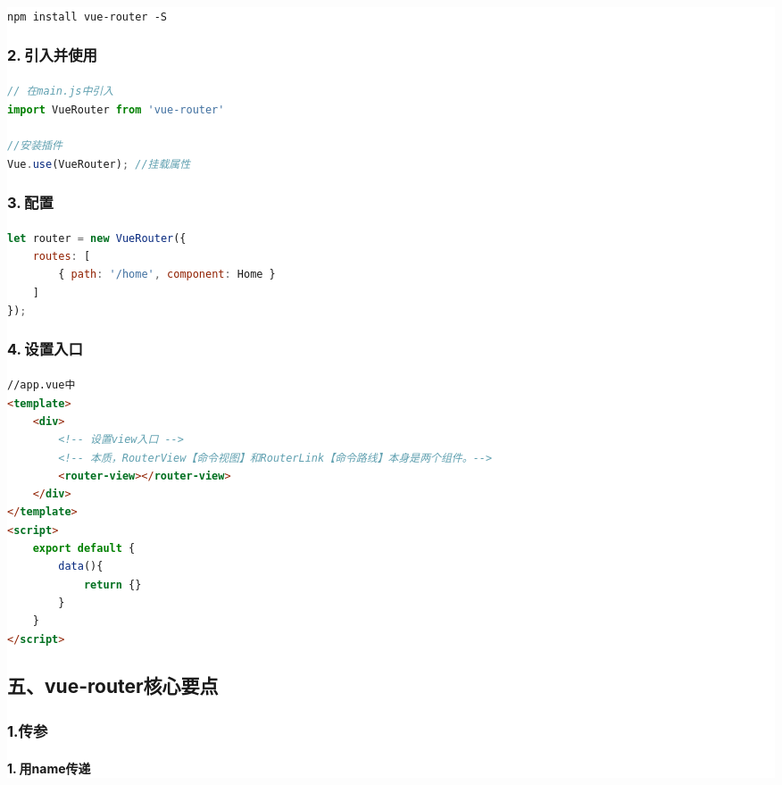    ```node
   npm install vue-router -S
   ```

   

### 2. 	引入并使用

   ```javascript
   // 在main.js中引入
   import VueRouter from 'vue-router'
   
   //安装插件
   Vue.use(VueRouter); //挂载属性
   ```

   

 ### 3.	配置

   ```javascript
   let router = new VueRouter({
       routes: [
           { path: '/home', component: Home }
       ]
   });
   ```

   

### 4.	设置入口

   ```html
   //app.vue中
   <template>
       <div>
           <!-- 设置view入口 -->
           <!-- 本质，RouterView【命令视图】和RouterLink【命令路线】本身是两个组件。-->
           <router-view></router-view>
       </div>
   </template>
   <script>
       export default {
           data(){
               return {}
           }
       }
   </script>
   ```

## 五、vue-router核心要点

 ### 1.传参

  #### 1. 用name传递
